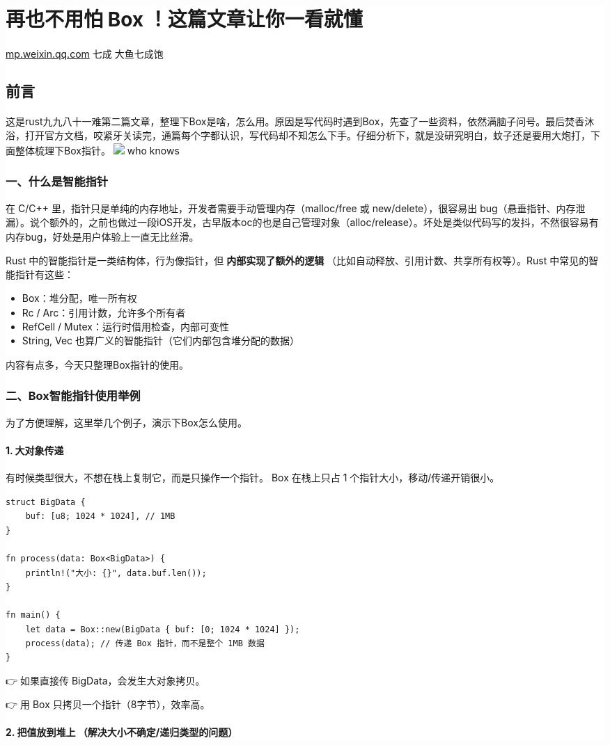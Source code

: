 # 再也不用怕 Box ！这篇文章让你一看就懂

[mp.weixin.qq.com](https://mp.weixin.qq.com/s/FaU1ZJCQOouJ4-siepRypQ) 七成 大鱼七成饱


## 前言

这是rust九九八十一难第二篇文章，整理下Box是啥，怎么用。原因是写代码时遇到Box，先查了一些资料，依然满脑子问号。最后焚香沐浴，打开官方文档，咬紧牙关读完，通篇每个字都认识，写代码却不知怎么下手。仔细分析下，就是没研究明白，蚊子还是要用大炮打，下面整体梳理下Box指针。
![](https://cubox.pro/c/filters:no_upscale()?imageUrl=https%3A%2F%2Fmmbiz.qpic.cn%2Fsz_mmbiz_jpg%2FnDwjlkXyqXsCjBQFia7oPkBeibqnI7bQHZabY0JH6hBMrdxYgEtULBYbibT8BomlPvHy6VHGvtib5IrNB9bYUSNkag%2F640%3Fwx_fmt%3Djpeg%26from%3Dappmsg%26watermark%3D1%23imgIndex%3D0) who knows

### 一、什么是智能指针

在 C/C++ 里，指针只是单纯的内存地址，开发者需要手动管理内存（malloc/free 或 new/delete），很容易出 bug（悬垂指针、内存泄漏）。说个额外的，之前也做过一段iOS开发，古早版本oc的也是自己管理对象（alloc/release）。坏处是类似代码写的发抖，不然很容易有内存bug，好处是用户体验上一直无比丝滑。

Rust 中的智能指针是一类结构体，行为像指针，但 **内部实现了额外的逻辑** （比如自动释放、引用计数、共享所有权等）。Rust 中常见的智能指针有这些：

*
  Box<T>：堆分配，唯一所有权
*
  Rc<T> / Arc<T>：引用计数，允许多个所有者
*
  RefCell<T> / Mutex<T>：运行时借用检查，内部可变性
*
  String, Vec<T> 也算广义的智能指针（它们内部包含堆分配的数据）

内容有点多，今天只整理Box指针的使用。

### 二、Box智能指针使用举例

为了方便理解，这里举几个例子，演示下Box怎么使用。

#### 1. 大对象传递

有时候类型很大，不想在栈上复制它，而是只操作一个指针。 Box 在栈上只占 1 个指针大小，移动/传递开销很小。

    struct BigData {
        buf: [u8; 1024 * 1024], // 1MB
    }

    fn process(data: Box<BigData>) {
        println!("大小: {}", data.buf.len());
    }

    fn main() {
        let data = Box::new(BigData { buf: [0; 1024 * 1024] });
        process(data); // 传递 Box 指针，而不是整个 1MB 数据
    }

👉 如果直接传 BigData，会发生大对象拷贝。

👉 用 Box<BigData> 只拷贝一个指针（8字节），效率高。

#### 2. **把值放到堆上** （解决大小不确定/递归类型的问题）
